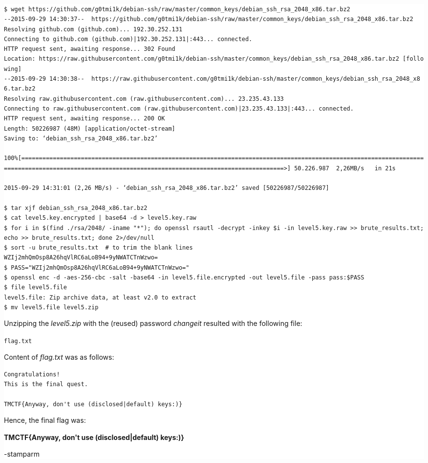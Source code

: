 ```
$ wget https://github.com/g0tmi1k/debian-ssh/raw/master/common_keys/debian_ssh_rsa_2048_x86.tar.bz2
--2015-09-29 14:30:37--  https://github.com/g0tmi1k/debian-ssh/raw/master/common_keys/debian_ssh_rsa_2048_x86.tar.bz2
Resolving github.com (github.com)... 192.30.252.131
Connecting to github.com (github.com)|192.30.252.131|:443... connected.
HTTP request sent, awaiting response... 302 Found
Location: https://raw.githubusercontent.com/g0tmi1k/debian-ssh/master/common_keys/debian_ssh_rsa_2048_x86.tar.bz2 [following]
--2015-09-29 14:30:38--  https://raw.githubusercontent.com/g0tmi1k/debian-ssh/master/common_keys/debian_ssh_rsa_2048_x86.tar.bz2
Resolving raw.githubusercontent.com (raw.githubusercontent.com)... 23.235.43.133
Connecting to raw.githubusercontent.com (raw.githubusercontent.com)|23.235.43.133|:443... connected.
HTTP request sent, awaiting response... 200 OK
Length: 50226987 (48M) [application/octet-stream]
Saving to: ‘debian_ssh_rsa_2048_x86.tar.bz2’

100%[===================================================================================================================================================================================================>] 50.226.987  2,26MB/s   in 21s    

2015-09-29 14:31:01 (2,26 MB/s) - ‘debian_ssh_rsa_2048_x86.tar.bz2’ saved [50226987/50226987]

$ tar xjf debian_ssh_rsa_2048_x86.tar.bz2
$ cat level5.key.encrypted | base64 -d > level5.key.raw
$ for i in $(find ./rsa/2048/ -iname "*"); do openssl rsautl -decrypt -inkey $i -in level5.key.raw >> brute_results.txt; echo >> brute_results.txt; done 2>/dev/null
$ sort -u brute_results.txt  # to trim the blank lines
WZIj2mhQmOsp8A26hqVlRC6aLoB94+9yNWATCTnWzwo=
$ PASS="WZIj2mhQmOsp8A26hqVlRC6aLoB94+9yNWATCTnWzwo="
$ openssl enc -d -aes-256-cbc -salt -base64 -in level5.file.encrypted -out level5.file -pass pass:$PASS
$ file level5.file
level5.file: Zip archive data, at least v2.0 to extract
$ mv level5.file level5.zip
```

Unzipping the *level5.zip* with the (reused) password *changeit* resulted with the following file:

```
flag.txt
```

Content of *flag.txt* was as follows:

```
Congratulations!
This is the final quest.

TMCTF{Anyway, don't use (disclosed|default) keys:)}
```

Hence, the final flag was:

**TMCTF{Anyway, don't use (disclosed|default) keys:)}**

-stamparm
